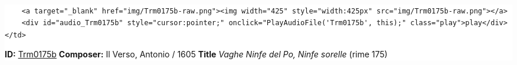 		<a target="_blank" href="img/Trm0175b-raw.png"><img width="425" style="width:425px" src="img/Trm0175b-raw.png"></a>
		<div id="audio_Trm0175b" style="cursor:pointer;" onclick="PlayAudioFile('Trm0175b', this);" class="play">play</div>
	</td>
</tr>

<tr>
	<td>
		<b>ID:</b>
	</td>
	<td>
		<a target="_blank" href="http://tassomusic.org/work/?id=Trm0175b">Trm0175b</a>
	</td>
</tr>

<tr>
	<td>
		<b>Composer:</b>
	</td>
	<td>
		Il Verso, Antonio / 1605
	</td>
</tr>

<tr>
	<td>
		<b>Title</b>
	</td>
	<td>
		<i>Vaghe Ninfe del Po, Ninfe sorelle</i> (rime 175)
	</td>
</tr>

